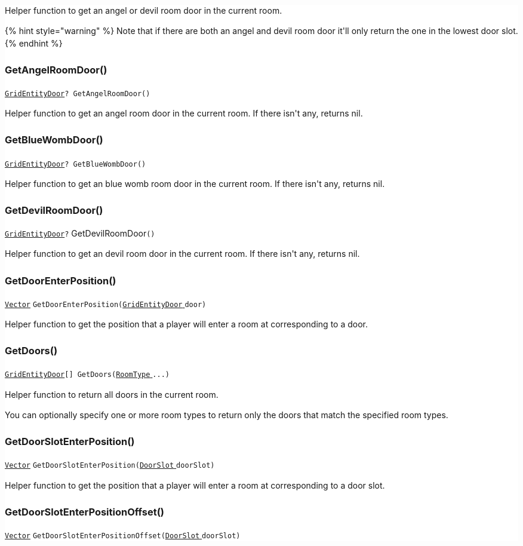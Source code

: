 Helper function to get an angel or devil room door in the current room.

{% hint style="warning" %}
Note that if there are both an angel and devil room door it'll only return the one in the lowest door slot.
{% endhint %}

### GetAngelRoomDoor()

[`GridEntityDoor`](https://wofsauge.github.io/IsaacDocs/rep/GridEntityDoor.html)`? GetAngelRoomDoor()`

Helper function to get an angel room door in the current room. If there isn't any, returns nil.

### GetBlueWombDoor()

[`GridEntityDoor`](https://wofsauge.github.io/IsaacDocs/rep/GridEntityDoor.html)`? GetBlueWombDoor()`

Helper function to get an blue womb room door in the current room. If there isn't any, returns nil.

### GetDevilRoomDoor()

[`GridEntityDoor`](https://wofsauge.github.io/IsaacDocs/rep/GridEntityDoor.html)`?` GetDevilRoomDoor`()`

Helper function to get an devil room door in the current room. If there isn't any, returns nil.

### GetDoorEnterPosition()

[`Vector`](https://wofsauge.github.io/IsaacDocs/rep/Vector.html) `GetDoorEnterPosition(`[`GridEntityDoor` ](https://wofsauge.github.io/IsaacDocs/rep/GridEntityDoor.html)`door)`

Helper function to get the position that a player will enter a room at corresponding to a door.

### GetDoors()

[`GridEntityDoor`](https://wofsauge.github.io/IsaacDocs/rep/GridEntityDoor.html)`[] GetDoors(`[`RoomType` ](https://wofsauge.github.io/IsaacDocs/rep/enums/RoomType.html)`...)`

Helper function to return all doors in the current room.

You can optionally specify one or more room types to return only the doors that match the specified room types.

### GetDoorSlotEnterPosition()

[`Vector`](https://wofsauge.github.io/IsaacDocs/rep/Vector.html) `GetDoorSlotEnterPosition(`[`DoorSlot` ](https://wofsauge.github.io/IsaacDocs/rep/enums/DoorSlot.html)`doorSlot)`

Helper function to get the position that a player will enter a room at corresponding to a door slot.

### GetDoorSlotEnterPositionOffset()

[`Vector`](https://wofsauge.github.io/IsaacDocs/rep/Vector.html) `GetDoorSlotEnterPositionOffset(`[`DoorSlot` ](https://wofsauge.github.io/IsaacDocs/rep/enums/DoorSlot.html)`doorSlot)`
